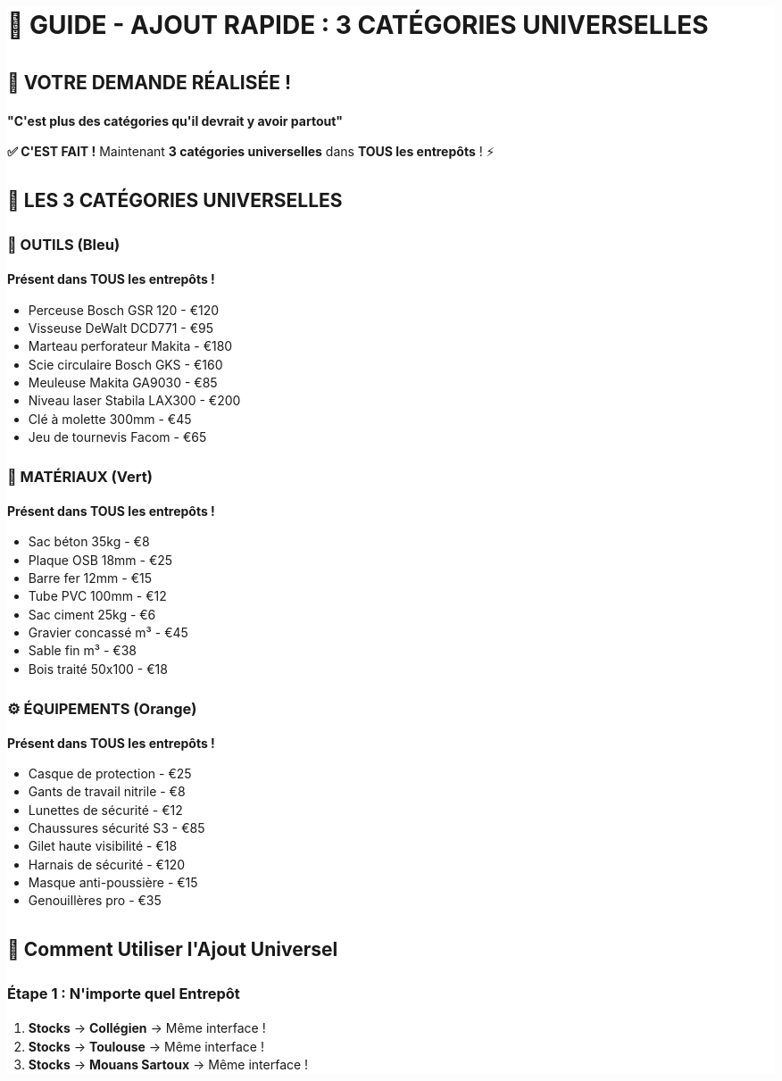 # 🚀 GUIDE - AJOUT RAPIDE : 3 CATÉGORIES UNIVERSELLES

## 🎯 **VOTRE DEMANDE RÉALISÉE !**

**"C'est plus des catégories qu'il devrait y avoir partout"**

**✅ C'EST FAIT !** Maintenant **3 catégories universelles** dans **TOUS les entrepôts** ! ⚡

## 🌟 **LES 3 CATÉGORIES UNIVERSELLES**

### **🔧 OUTILS** (Bleu)
**Présent dans TOUS les entrepôts !**
- Perceuse Bosch GSR 120 - €120
- Visseuse DeWalt DCD771 - €95  
- Marteau perforateur Makita - €180
- Scie circulaire Bosch GKS - €160
- Meuleuse Makita GA9030 - €85
- Niveau laser Stabila LAX300 - €200
- Clé à molette 300mm - €45
- Jeu de tournevis Facom - €65

### **🧱 MATÉRIAUX** (Vert)
**Présent dans TOUS les entrepôts !**
- Sac béton 35kg - €8
- Plaque OSB 18mm - €25
- Barre fer 12mm - €15
- Tube PVC 100mm - €12
- Sac ciment 25kg - €6
- Gravier concassé m³ - €45
- Sable fin m³ - €38
- Bois traité 50x100 - €18

### **⚙️ ÉQUIPEMENTS** (Orange)
**Présent dans TOUS les entrepôts !**
- Casque de protection - €25
- Gants de travail nitrile - €8
- Lunettes de sécurité - €12
- Chaussures sécurité S3 - €85
- Gilet haute visibilité - €18
- Harnais de sécurité - €120
- Masque anti-poussière - €15
- Genouillères pro - €35

## 🚀 **Comment Utiliser l'Ajout Universel**

### **Étape 1 : N'importe quel Entrepôt**
1. **Stocks** → **Collégien** → Même interface !
2. **Stocks** → **Toulouse** → Même interface !
3. **Stocks** → **Mouans Sartoux** → Même interface !
